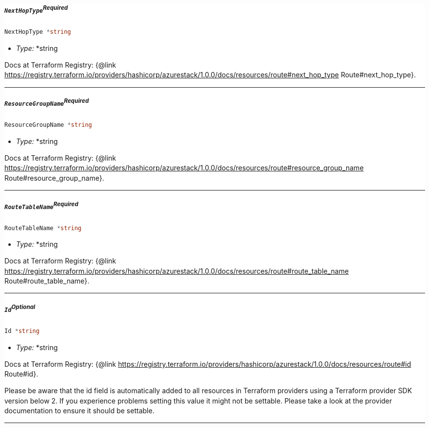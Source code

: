 ##### `NextHopType`<sup>Required</sup> <a name="NextHopType" id="@cdktf/provider-azurestack.route.RouteConfig.property.nextHopType"></a>

```go
NextHopType *string
```

- *Type:* *string

Docs at Terraform Registry: {@link https://registry.terraform.io/providers/hashicorp/azurestack/1.0.0/docs/resources/route#next_hop_type Route#next_hop_type}.

---

##### `ResourceGroupName`<sup>Required</sup> <a name="ResourceGroupName" id="@cdktf/provider-azurestack.route.RouteConfig.property.resourceGroupName"></a>

```go
ResourceGroupName *string
```

- *Type:* *string

Docs at Terraform Registry: {@link https://registry.terraform.io/providers/hashicorp/azurestack/1.0.0/docs/resources/route#resource_group_name Route#resource_group_name}.

---

##### `RouteTableName`<sup>Required</sup> <a name="RouteTableName" id="@cdktf/provider-azurestack.route.RouteConfig.property.routeTableName"></a>

```go
RouteTableName *string
```

- *Type:* *string

Docs at Terraform Registry: {@link https://registry.terraform.io/providers/hashicorp/azurestack/1.0.0/docs/resources/route#route_table_name Route#route_table_name}.

---

##### `Id`<sup>Optional</sup> <a name="Id" id="@cdktf/provider-azurestack.route.RouteConfig.property.id"></a>

```go
Id *string
```

- *Type:* *string

Docs at Terraform Registry: {@link https://registry.terraform.io/providers/hashicorp/azurestack/1.0.0/docs/resources/route#id Route#id}.

Please be aware that the id field is automatically added to all resources in Terraform providers using a Terraform provider SDK version below 2.
If you experience problems setting this value it might not be settable. Please take a look at the provider documentation to ensure it should be settable.

---